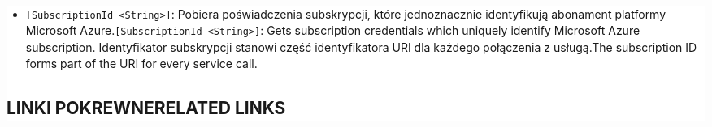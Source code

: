   - <span data-ttu-id="84c9d-154">`[SubscriptionId <String>]`: Pobiera poświadczenia subskrypcji, które jednoznacznie identyfikują abonament platformy Microsoft Azure.</span><span class="sxs-lookup"><span data-stu-id="84c9d-154">`[SubscriptionId <String>]`: Gets subscription credentials which uniquely identify Microsoft Azure subscription.</span></span> <span data-ttu-id="84c9d-155">Identyfikator subskrypcji stanowi część identyfikatora URI dla każdego połączenia z usługą.</span><span class="sxs-lookup"><span data-stu-id="84c9d-155">The subscription ID forms part of the URI for every service call.</span></span>

## <span data-ttu-id="84c9d-156">LINKI POKREWNE</span><span class="sxs-lookup"><span data-stu-id="84c9d-156">RELATED LINKS</span></span>

